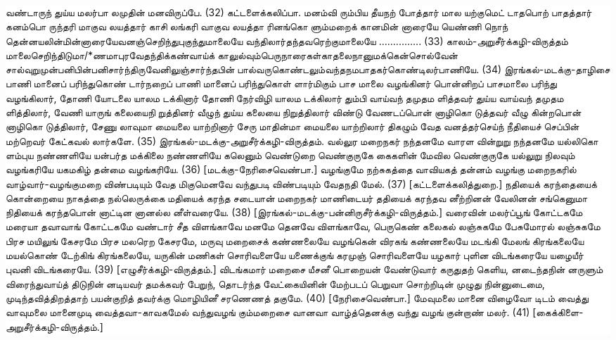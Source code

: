 வண்டாருந் துய்ய மலர்பா லமுதின் மனவிருப்பே. (32)
கட்டளைக்கலிப்பா.
மனம்வி ரும்பிய தீயநற் போத்தார் மால யற்குமெட் டாதபொற் பாதத்தார்
கனம்பொ ருந்தரி மாகுவ லயத்தார் காசி லங்கரி வாகுவ லயத்தா
ரினங்கொ ளும்மறைக் கானமின் னாரையே யெண்ணி நொந்
தென்னயலின்மின்னாரையேவனஞ்செறிந்துபுகுந்துமாலையே
வந்திலார்தந்தவரெற்குமாலையே ............... (33)
காலம்-அறுசீர்க்கழி-விருத்தம்
மாலைசெறிந்திடுமா/*ணமாபுரவேதந்திக்கண்வாய்க்
காலுல்வும்பெருநாரைகள்காதலைநானுமக்கென்சொல்வேன்
சால்வுறுமுன்பனிபின்பனிசார்ந்திருவேனிலுஞ்சார்ந்தபின்
பால்வருகொண்டலும்வந்தநமபாதகர்கொண்டிலர்பாணியே. (34)
இரங்கல்-மடக்கு-தாழிசை
பாணி மானைப் பரிந்துகொண் டார்நறைப்
பாணி மானைப் பரிந்துகொள் ளார்மிகும்
பாச மாலை வழங்கினர் பொன்னிறப்
பாசமாலை பரிந்து வழங்கிலார்,
தோணி யோடலை யாலம டக்கினார்
தோணி நேர்விழி யாலம டக்கிலார்
தும்பி வாய்வந் தமுதம ளித்தவர்
துய்ய வாய்வந் தமுதம ளித்திலார்,
வேணி யாருங் கலையைநி றுத்தினர்
வீழுந் துய்ய கலையை நிறுத்திலார்
விண்டு வேணடப்பொன் னாழிகொ டுத்தவர்
வீழு கின்றபொன் னாழிகொ டுத்திலார்,
சேணு லாவுமா மையலை யாற்றினார்
சேரு மாதின்மா மையலை யாற்றிலார்
திகழும் வேத வனத்தர்செய்ந் நீதியைச்
செப்பின் மற்றெவர் கேட்கவல் லார்களே. (35)
இரங்கல்-மடக்கு-அறுசீர்க்கழி-விருத்தம்.
வல்லுர மறைநகர் நந்தனமே வாரள வின்றுறு நந்தனமே
யல்லிகொ ளம்புய நண்ணளியே யன்பர்த மக்கிலை நண்ணளியே
கலெனும் வெண்டுறை வெண்குருகே கைகளின் மேவில வெண்குருகே
யல்லுறு நிலவும் வழங்கரியே யகமகிழ் தன்மை வழங்கரியே. (36)
[மடக்கு-நேரிசைவெண்பா.]
வழங்குமே நற்சுகத்தை வாவியகத் தன்னம்
வழங்கு மறைநகரில் வாழ்வார்-வழங்குமறை
விண்படியும் வேத மிகுமெனவே வந்துபடி
விண்படியும் வேதநதி மேல். (37)
[கட்டளைக்கலித்துறை.]
நதியைக் கரந்தையைக் கொன்றையை நாகத்தை நல்லெருக்கை
மதியைக் கரந்த சடையான் மறைநகர் மாணிடையர்
ததியைக் கரந்தவ னீற்றினன் வேலினன் சங்கெனுமா
நிதியைக் கரந்தபொன் னாட்டின னானல்ல னீள்வரையே. (38)
[இரங்கல்-மடக்கு-பன்னிருசீர்க்கழி-விருத்தம்.]
வரைவின் மலர்ப்பூங் கோட்டகமே மரையா தவாவாங் கோட்டகமே
வண்டார் சீத விளங்காவே மனமே தெனவே விளங்காவே,
பெருகெண் கலைகல் லஞ்சுகமே பேசுமோரல் லஞ்சுகமே
பிரச மயிலுங் கேசரமே பிரச மலரெற கேசரமே,
மருவு மறைசைக் கண்ணலையே வழங்கென் விரகங் கண்ணலையே
மடங்கி மேலங் கிரங்கலையே மயல்கொண் டேற்கிங் கிரங்கலையே,
யருகின் மணிகள் சொரிவளையே யணைக்குங் கரமுஞ் சொரிவளையே
யழகார் புளின விடங்கரையே யழையீர் புவனி விடங்கரையே. (39)
[எழுசீர்க்கழி-விருத்தம்.]
விடங்கமார் மறைசை யீசனீ பொறையன் வேண்டுவார் கருதுதற் கெளிய,
னடைந்தநின் னருளும் விரைந்துவாய்த் திடுநின் னடியவர் தமக்கவர் பேறுந்,
தொடர்ந்த வேட்கையினின் மேற்படப் பெறுவா சொற்றிடின் முழுது நின்னுடைமை,
முடிந்தவித்திறத்தாற் பயன்குறித் தவர்க்கு மொழியினீ சரணெணத் தகுமே. (40)
[நேரிசைவெண்பா.]
மேவுமலை மானை விழைவோ டிடம் வைத்து
வாவுமலை மானைமுடி வைத்தவா-காவகமேல்
வந்துவழங் கும்மறைசை வானவா வாழ்த்தெனக்கு
வந்து வழங் குன்றாண் மலர். (41)
[கைக்கிளை-அறுசீர்க்கழி-விருத்தம்.]
